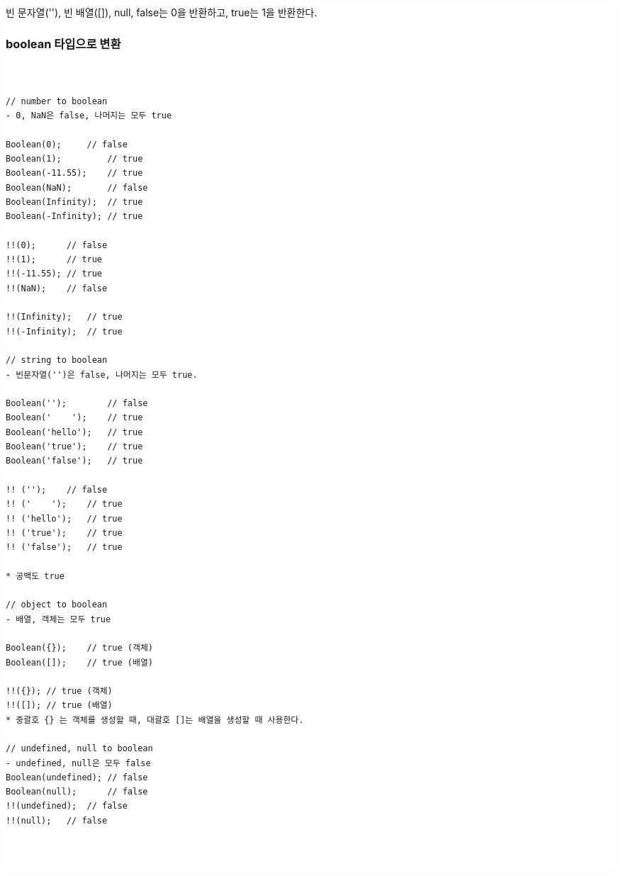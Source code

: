 빈 문자열(''), 빈 배열([]), null, false는 0을 반환하고, true는 1을 반환한다. 

### boolean 타입으로 변환

<pre>
<code>

// number to boolean
- 0, NaN은 false, 나머지는 모두 true

Boolean(0);		// false
Boolean(1);  		// true
Boolean(-11.55);	// true
Boolean(NaN);  		// false
Boolean(Infinity);	// true
Boolean(-Infinity);	// true

!!(0);		// false
!!(1);  	// true
!!(-11.55);	// true
!!(NaN);  	// false

!!(Infinity);	// true
!!(-Infinity);	// true

// string to boolean 
- 빈문자열('')은 false, 나머지는 모두 true.

Boolean('');		// false
Boolean('    ');	// true
Boolean('hello');	// true
Boolean('true');	// true
Boolean('false');	// true
 
!! ('');	// false
!! ('    ');	// true
!! ('hello');	// true
!! ('true');	// true
!! ('false');	// true
 
* 공백도 true

// object to boolean 
- 배열, 객체는 모두 true

Boolean({});	// true (객체)
Boolean([]);	// true (배열)
 
!!({});	// true (객체)
!!([]);	// true (배열)
* 중괄호 {} 는 객체를 생성할 때, 대괄호 []는 배열을 생성할 때 사용한다.

// undefined, null to boolean 
- undefined, null은 모두 false
Boolean(undefined);	// false
Boolean(null);		// false
!!(undefined);	// false
!!(null);	// false
